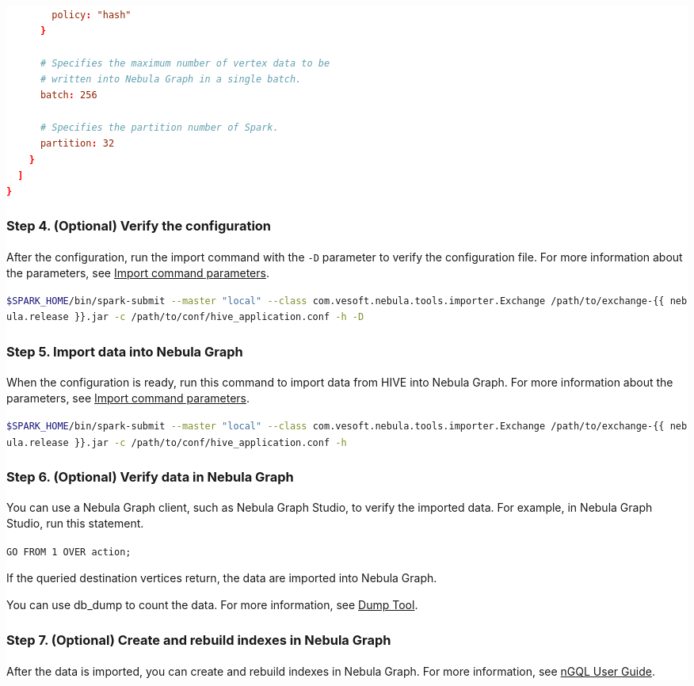 ```conf
        policy: "hash"
      }

      # Specifies the maximum number of vertex data to be 
      # written into Nebula Graph in a single batch.
      batch: 256

      # Specifies the partition number of Spark.
      partition: 32
    }
  ]
}
```

### Step 4. (Optional) Verify the configuration

After the configuration, run the import command with the `-D` parameter to verify the configuration file. For more information about the parameters, see [Import command parameters](../parameter-reference/ex-ug-para-import-command.md).

```bash
$SPARK_HOME/bin/spark-submit --master "local" --class com.vesoft.nebula.tools.importer.Exchange /path/to/exchange-{{ nebula.release }}.jar -c /path/to/conf/hive_application.conf -h -D
```

### Step 5. Import data into Nebula Graph

When the configuration is ready, run this command to import data from HIVE into Nebula Graph. For more information about the parameters, see [Import command parameters](../parameter-reference/ex-ug-para-import-command.md).

```bash
$SPARK_HOME/bin/spark-submit --master "local" --class com.vesoft.nebula.tools.importer.Exchange /path/to/exchange-{{ nebula.release }}.jar -c /path/to/conf/hive_application.conf -h
```

### Step 6. (Optional) Verify data in Nebula Graph

You can use a Nebula Graph client, such as Nebula Graph Studio, to verify the imported data. For example, in Nebula Graph Studio, run this statement.

```ngql
GO FROM 1 OVER action;
```

If the queried destination vertices return, the data are imported into Nebula Graph.

You can use db_dump to count the data. For more information, see [Dump Tool](../../manual-EN/3.build-develop-and-administration/5.storage-service-administration/data-export/dump-tool.md).

### Step 7. (Optional) Create and rebuild indexes in Nebula Graph

After the data is imported, you can create and rebuild indexes in Nebula Graph. For more information, see [nGQL User Guide](../../manual-EN/2.query-language/0.README.md).
